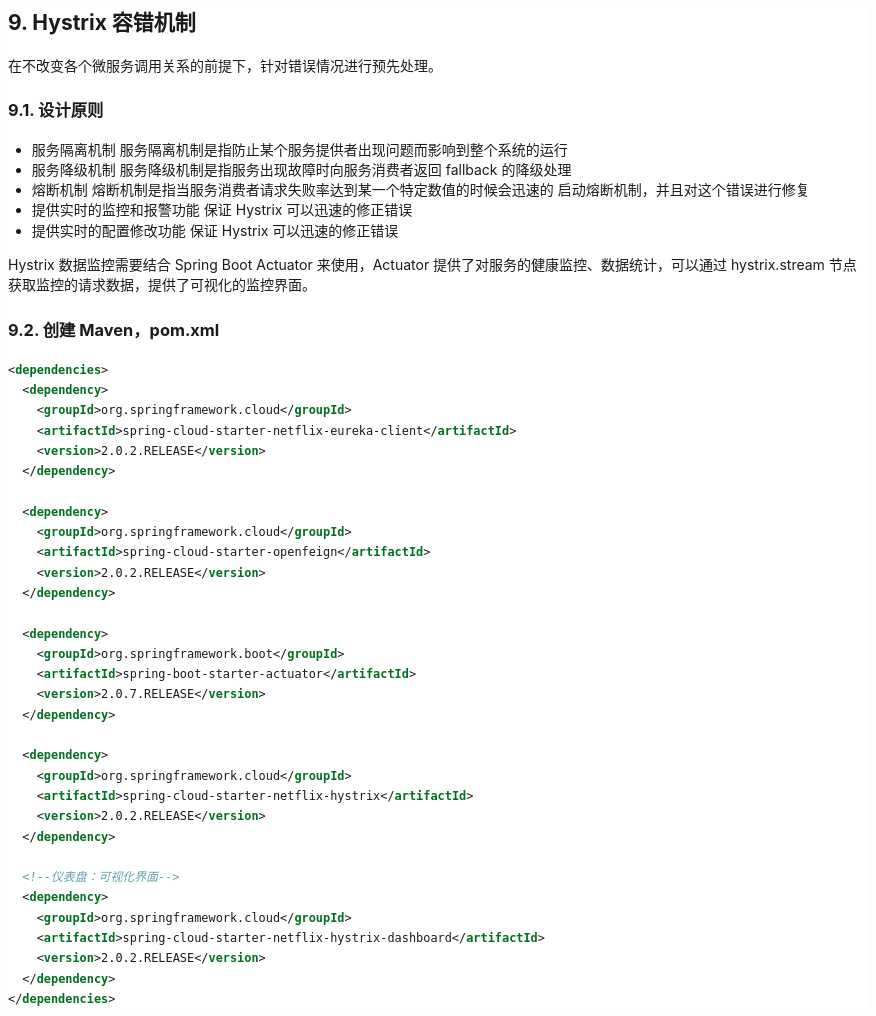 ## 9. Hystrix 容错机制

在不改变各个微服务调用关系的前提下，针对错误情况进行预先处理。

### 9.1. 设计原则

- 服务隔离机制
      服务隔离机制是指防止某个服务提供者出现问题而影响到整个系统的运行
- 服务降级机制
      服务降级机制是指服务出现故障时向服务消费者返回 fallback 的降级处理
- 熔断机制
      熔断机制是指当服务消费者请求失败率达到某一个特定数值的时候会迅速的
      启动熔断机制，并且对这个错误进行修复
- 提供实时的监控和报警功能
      保证 Hystrix 可以迅速的修正错误
- 提供实时的配置修改功能
      保证 Hystrix 可以迅速的修正错误

Hystrix 数据监控需要结合 Spring Boot Actuator 来使用，Actuator 提供了对服务的健康监控、数据统计，可以通过 hystrix.stream 节点获取监控的请求数据，提供了可视化的监控界面。

### 9.2. 创建 Maven，pom.xml

```xml
<dependencies>
  <dependency>
    <groupId>org.springframework.cloud</groupId>
    <artifactId>spring-cloud-starter-netflix-eureka-client</artifactId>
    <version>2.0.2.RELEASE</version>
  </dependency>

  <dependency>
    <groupId>org.springframework.cloud</groupId>
    <artifactId>spring-cloud-starter-openfeign</artifactId>
    <version>2.0.2.RELEASE</version>
  </dependency>

  <dependency>
    <groupId>org.springframework.boot</groupId>
    <artifactId>spring-boot-starter-actuator</artifactId>
    <version>2.0.7.RELEASE</version>
  </dependency>

  <dependency>
    <groupId>org.springframework.cloud</groupId>
    <artifactId>spring-cloud-starter-netflix-hystrix</artifactId>
    <version>2.0.2.RELEASE</version>
  </dependency>

  <!--仪表盘：可视化界面-->
  <dependency>
    <groupId>org.springframework.cloud</groupId>
    <artifactId>spring-cloud-starter-netflix-hystrix-dashboard</artifactId>
    <version>2.0.2.RELEASE</version>
  </dependency>
</dependencies>
```
